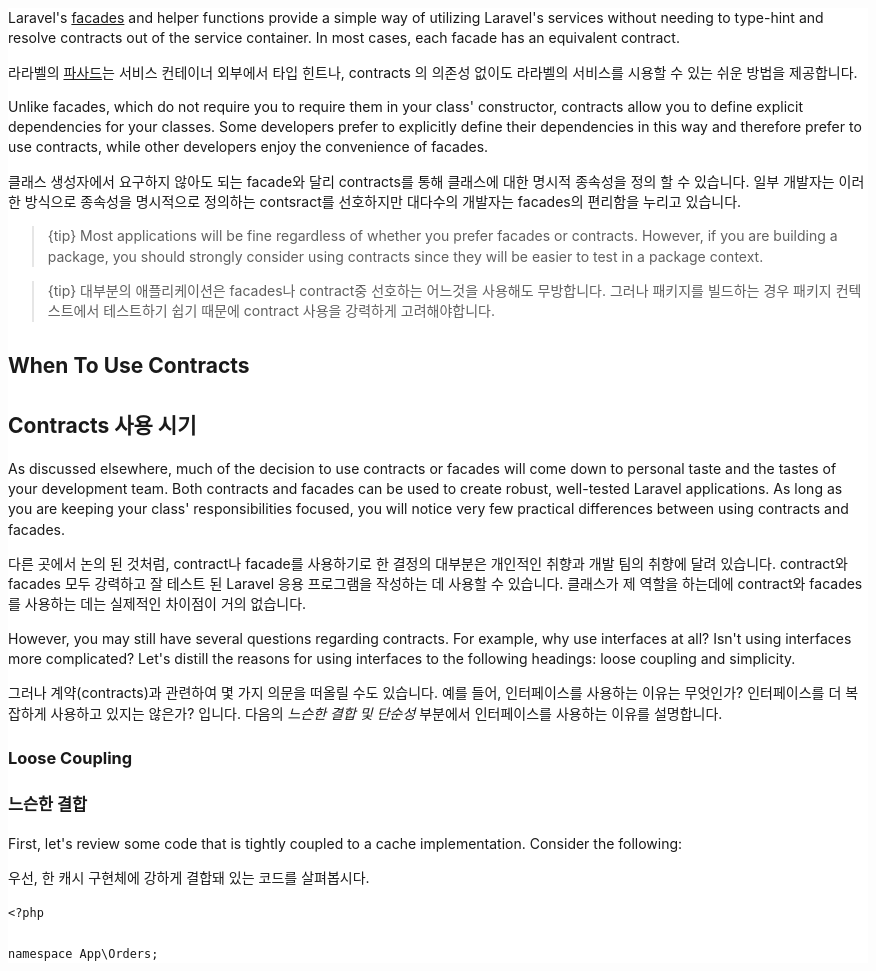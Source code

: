 Laravel's [facades](/docs/{{version}}/facades) and helper functions provide a simple way of utilizing Laravel's services without needing to type-hint and resolve contracts out of the service container. In most cases, each facade has an equivalent contract.

라라벨의 [파사드](/docs/{{version}}/facades)는 서비스 컨테이너 외부에서 타입 힌트나, contracts 의 의존성 없이도 라라벨의 서비스를 시용할 수 있는 쉬운 방법을 제공합니다.

Unlike facades, which do not require you to require them in your class' constructor, contracts allow you to define explicit dependencies for your classes. Some developers prefer to explicitly define their dependencies in this way and therefore prefer to use contracts, while other developers enjoy the convenience of facades.

클래스 생성자에서 요구하지 않아도 되는 facade와 달리 contracts를 통해 클래스에 대한 명시적 종속성을 정의 할 수 있습니다. 일부 개발자는 이러한 방식으로 종속성을 명시적으로 정의하는 contsract를 선호하지만 대다수의 개발자는 facades의 편리함을 누리고 있습니다.

> {tip} Most applications will be fine regardless of whether you prefer facades or contracts. However, if you are building a package, you should strongly consider using contracts since they will be easier to test in a package context.

> {tip} 대부분의 애플리케이션은 facades나 contract중 선호하는 어느것을 사용해도 무방합니다. 그러나 패키지를 빌드하는 경우 패키지 컨텍스트에서 테스트하기 쉽기 때문에 contract 사용을 강력하게 고려해야합니다.

<a name="when-to-use-contracts"></a>
## When To Use Contracts
## Contracts 사용 시기

As discussed elsewhere, much of the decision to use contracts or facades will come down to personal taste and the tastes of your development team. Both contracts and facades can be used to create robust, well-tested Laravel applications. As long as you are keeping your class' responsibilities focused, you will notice very few practical differences between using contracts and facades.

다른 곳에서 논의 된 것처럼, contract나 facade를 사용하기로 한 결정의 대부분은 개인적인 취향과 개발 팀의 취향에 달려 있습니다. contract와 facades 모두 강력하고 잘 테스트 된 Laravel 응용 프로그램을 작성하는 데 사용할 수 있습니다. 클래스가 제 역할을 하는데에 contract와 facades를 사용하는 데는 실제적인 차이점이 거의 없습니다.

However, you may still have several questions regarding contracts. For example, why use interfaces at all? Isn't using interfaces more complicated? Let's distill the reasons for using interfaces to the following headings: loose coupling and simplicity.

그러나 계약(contracts)과 관련하여 몇 가지 의문을 떠올릴 수도 있습니다. 예를 들어, 인터페이스를 사용하는 이유는 무엇인가? 인터페이스를 더 복잡하게 사용하고 있지는 않은가? 입니다. 다음의 *느슨한 결합 및 단순성* 부분에서 인터페이스를 사용하는 이유를 설명합니다. 

<a name="loose-coupling"></a>
### Loose Coupling
### 느슨한 결합

First, let's review some code that is tightly coupled to a cache implementation. Consider the following:

우선, 한 캐시 구현체에 강하게 결합돼 있는 코드를 살펴봅시다.

    <?php

    namespace App\Orders;
